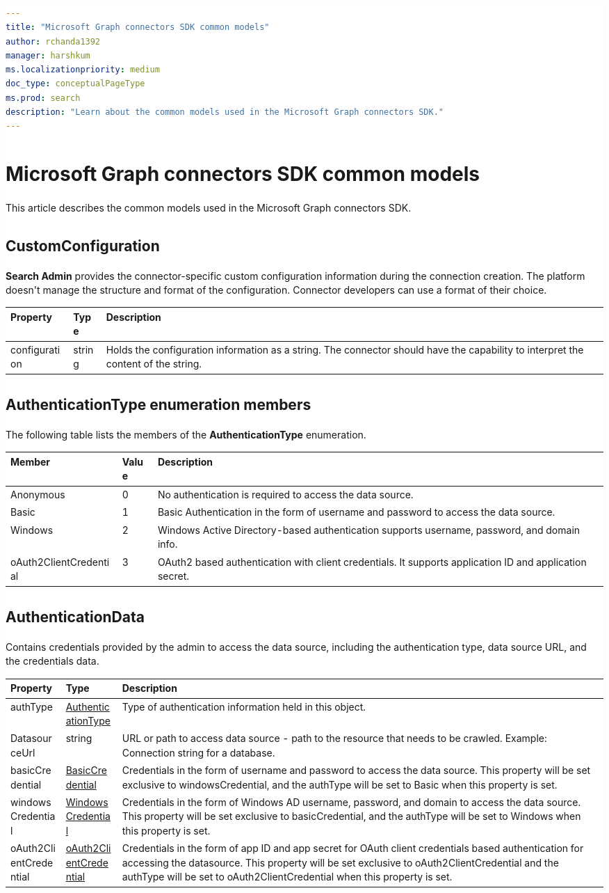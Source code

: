 ```yaml
---
title: "Microsoft Graph connectors SDK common models"
author: rchanda1392
manager: harshkum
ms.localizationpriority: medium
doc_type: conceptualPageType
ms.prod: search
description: "Learn about the common models used in the Microsoft Graph connectors SDK."
---
```


# Microsoft Graph connectors SDK common models

This article describes the common models used in the Microsoft Graph connectors SDK.

## CustomConfiguration

**Search Admin** provides the connector-specific custom configuration information during the connection creation. The platform doesn't manage the structure and format of the configuration. Connector developers can use a format of their choice.

|Property |Type |Description |
|:----------|:-------------|:----------|
|configuration |string |Holds the configuration information as a string. The connector should have the capability to interpret the content of the string. |

## AuthenticationType enumeration members

The following table lists the members of the **AuthenticationType** enumeration.

|Member |Value |Description |
|:----------|:-------------|:----------|
|Anonymous |0 |No authentication is required to access the data source. |
|Basic |1 |Basic Authentication in the form of username and password to access the data source. |
|Windows |2 |Windows Active Directory-based authentication supports username, password, and domain info. |
|oAuth2ClientCredential |3 |OAuth2 based authentication with client credentials. It supports application ID and application secret. |

## AuthenticationData

Contains credentials provided by the admin to access the data source, including the authentication type, data source URL, and the credentials data.

|Property |Type |Description |
|:----------|:-------------|:----------|
|authType |[AuthenticationType](#authenticationtype-enumeration-members) |Type of authentication information held in this object. |
|DatasourceUrl |string |URL or path to access data source - path to the resource that needs to be crawled. Example: Connection string for a database. |
|basicCredential |[BasicCredential](#basiccredential) |Credentials in the form of username and password to access the data source. This property will be set exclusive to windowsCredential, and the authType will be set to Basic when this property is set. |
|windowsCredential |[WindowsCredential](#windowscredential) |Credentials in the form of Windows AD username, password, and domain to access the data source. This property will be set exclusive to basicCredential, and the authType will be set to Windows when this property is set. |
|oAuth2ClientCredential |[oAuth2ClientCredential](#oauth2clientcredential) |Credentials in the form of app ID and app secret for OAuth client credentials based authentication for accessing the datasource. This property will be set exclusive to oAuth2ClientCredential and the authType will be set to oAuth2ClientCredential when this property is set. |
